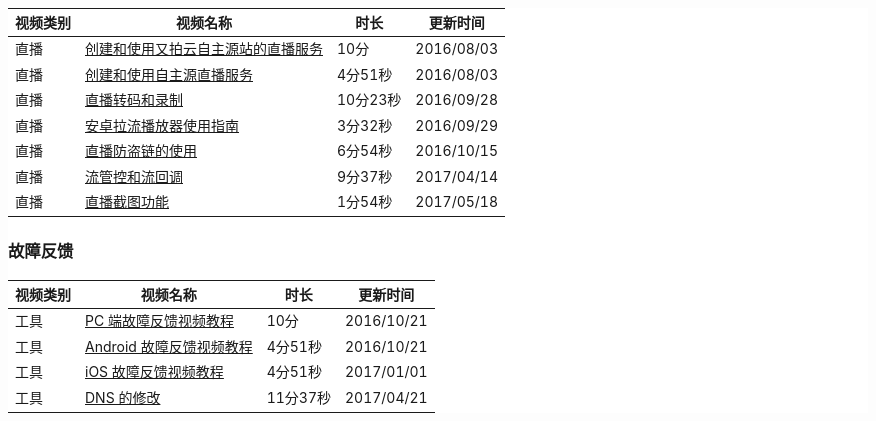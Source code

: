 | 视频类别 | 视频名称                                     | 时长     | 更新时间|
| ---- | ---------------------------------------- | ------ |------ |
| 直播   | [创建和使用又拍云自主源站的直播服务](https://techs.upyun.com/videos/cdnpage/upyunzb1.html) | 10分    | 2016/08/03|
| 直播   | [创建和使用自主源直播服务](https://techs.upyun.com/videos/cdnpage/upyunzzzb.html) | 4分51秒  | 2016/08/03|
| 直播   | [直播转码和录制](https://techs.upyun.com/videos/cdnpage/zb-format.html) | 10分23秒 | 2016/09/28|
| 直播   | [安卓拉流播放器使用指南](https://techs.upyun.com/videos/cdnpage/andriod-player-sdk.html) | 3分32秒  | 2016/09/29|
| 直播   | [直播防盗链的使用](https://techs.upyun.com/videos/cdnpage/live_push_token.html) | 6分54秒  | 2016/10/15|
| 直播   | [流管控和流回调](https://techs.upyun.com/videos/cdnpage/stream_control.html) | 9分37秒  | 2017/04/14|
| 直播   | [直播截图功能](https://techs.upyun.com/videos/cdnpage/zbjt.html) | 1分54秒  | 2017/05/18|



### 故障反馈

| 视频类别 | 视频名称                                     | 时长     | 更新时间| 
| ---- | ---------------------------------------- | ------ |------ |
| 工具   | [ PC 端故障反馈视频教程](https://techs.upyun.com/videos/cdnpage/pc.html) | 10分    | 2016/10/21|
| 工具   | [ Android 故障反馈视频教程](https://techs.upyun.com/videos/cdnpage/mobile.html) | 4分51秒  | 2016/10/21|
| 工具   | [ iOS 故障反馈视频教程](https://techs.upyun.com/videos/cdnpage/iphone.html) | 4分51秒  | 2017/01/01|
| 工具   | [  DNS 的修改 ](https://techs.upyun.com/videos/cdnpage/dns.html) | 11分37秒  | 2017/04/21|










